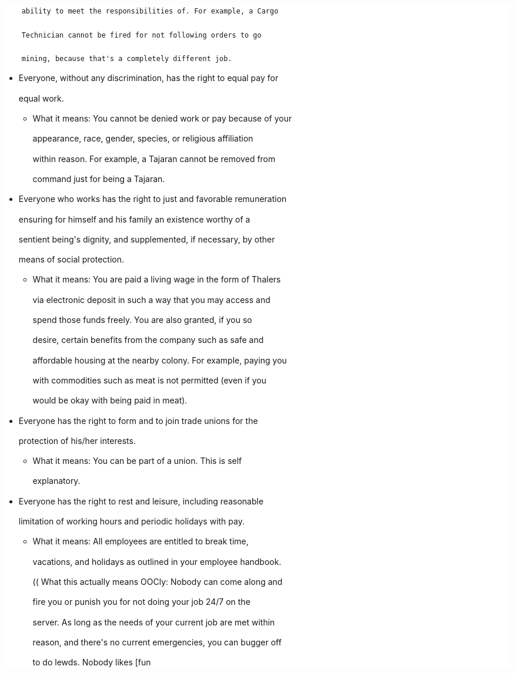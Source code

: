         ability to meet the responsibilities of. For example, a Cargo

        Technician cannot be fired for not following orders to go

        mining, because that's a completely different job.

-   Everyone, without any discrimination, has the right to equal pay for

    equal work.

    -   What it means: You cannot be denied work or pay because of your

        appearance, race, gender, species, or religious affiliation

        within reason. For example, a Tajaran cannot be removed from

        command just for being a Tajaran.

-   Everyone who works has the right to just and favorable remuneration

    ensuring for himself and his family an existence worthy of a

    sentient being's dignity, and supplemented, if necessary, by other

    means of social protection.

    -   What it means: You are paid a living wage in the form of Thalers

        via electronic deposit in such a way that you may access and

        spend those funds freely. You are also granted, if you so

        desire, certain benefits from the company such as safe and

        affordable housing at the nearby colony. For example, paying you

        with commodities such as meat is not permitted (even if you

        would be okay with being paid in meat).

-   Everyone has the right to form and to join trade unions for the

    protection of his/her interests.

    -   What it means: You can be part of a union. This is self

        explanatory.

-   Everyone has the right to rest and leisure, including reasonable

    limitation of working hours and periodic holidays with pay.

    -   What it means: All employees are entitled to break time,

        vacations, and holidays as outlined in your employee handbook.

        (( What this actually means OOCly: Nobody can come along and

        fire you or punish you for not doing your job 24/7 on the

        server. As long as the needs of your current job are met within

        reason, and there's no current emergencies, you can bugger off

        to do lewds. Nobody likes [fun
